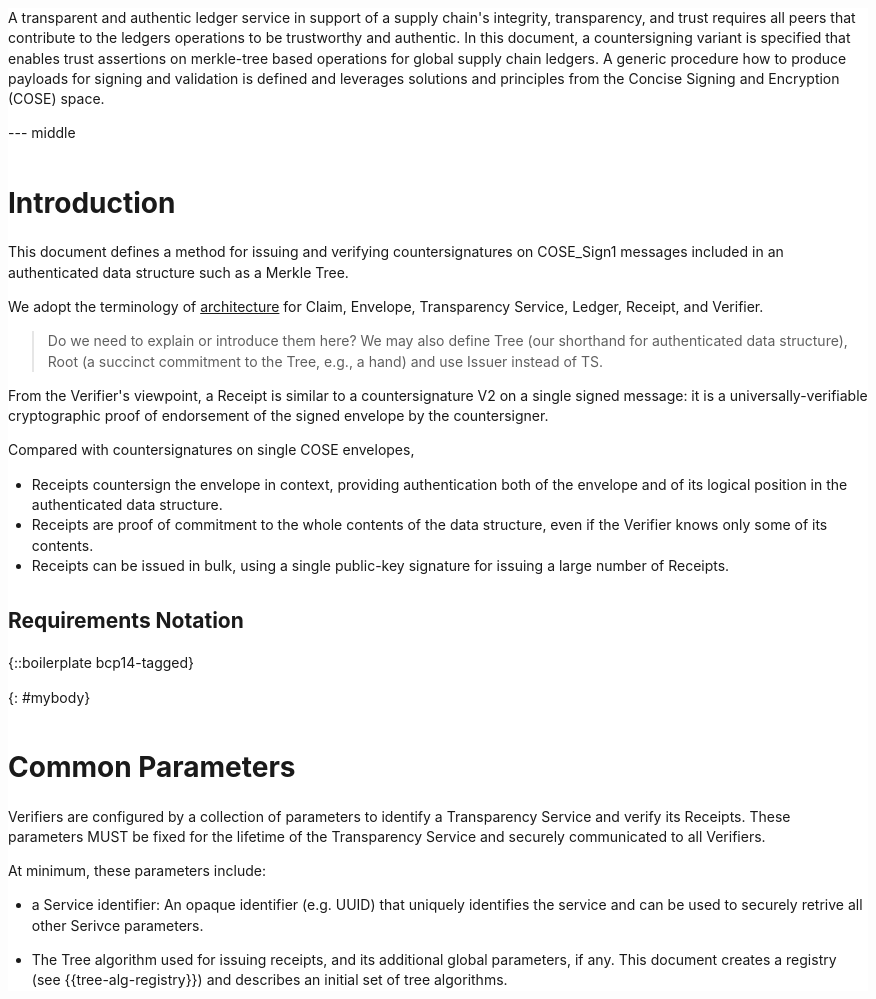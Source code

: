 A transparent and authentic ledger service in support of a supply chain's integrity, transparency, and trust requires all peers that contribute to the ledgers operations to be trustworthy and authentic. In this document, a countersigning variant is specified that enables trust assertions on merkle-tree based operations for global supply chain ledgers. A generic procedure how to produce payloads for signing and validation is defined and leverages solutions and principles from the Concise Signing and Encryption (COSE) space.

--- middle

# Introduction

This document defines a method for issuing and verifying countersignatures on COSE_Sign1 messages included in an authenticated data structure such as a Merkle Tree.

We adopt the terminology of [architecture](pointer) for Claim, Envelope, Transparency Service, Ledger, Receipt, and Verifier.

> Do we need to explain or introduce them here? We may also define Tree (our shorthand for authenticated data structure), Root (a succinct commitment to the Tree, e.g., a hand) and use Issuer instead of TS.

From the Verifier's viewpoint, a Receipt is similar to a countersignature V2 on a single signed message: it is a universally-verifiable cryptographic proof of endorsement of the signed envelope by the countersigner.

Compared with countersignatures on single COSE envelopes,
- Receipts countersign the envelope in context, providing authentication both of the envelope and of its logical position in the authenticated data structure.
- Receipts are proof of commitment to the whole contents of the data structure, even if the Verifier knows only some of its contents.
- Receipts can be issued in bulk, using a single public-key signature for issuing a large number of Receipts.

## Requirements Notation

{::boilerplate bcp14-tagged}

{: #mybody}

# Common Parameters

Verifiers are configured by a collection of parameters
to identify a Transparency Service and verify its Receipts.
These parameters MUST be fixed for the lifetime of the Transparency Service
and securely communicated to all Verifiers.

At minimum, these parameters include:

- a Service identifier: An opaque identifier (e.g. UUID) that uniquely identifies the service and can be used to securely retrive all other Serivce parameters.

- The Tree algorithm used for issuing receipts, and its additional global parameters, if any. This document creates a registry (see {{tree-alg-registry}}) and describes an initial set of tree algorithms.
